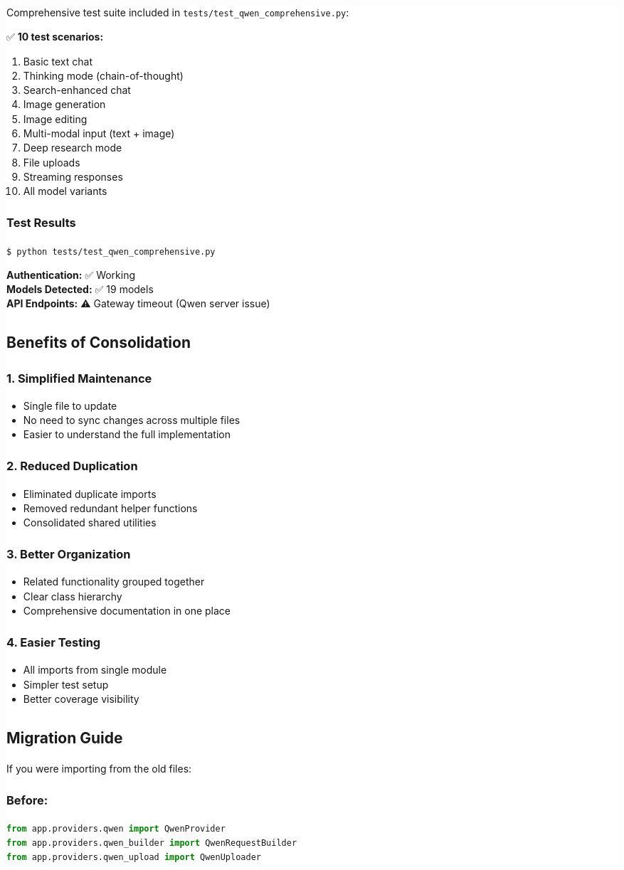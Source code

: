 Comprehensive test suite included in `tests/test_qwen_comprehensive.py`:

✅ **10 test scenarios:**
1. Basic text chat
2. Thinking mode (chain-of-thought)
3. Search-enhanced chat
4. Image generation
5. Image editing
6. Multi-modal input (text + image)
7. Deep research mode
8. File uploads
9. Streaming responses
10. All model variants

### Test Results

```bash
$ python tests/test_qwen_comprehensive.py
```

**Authentication:** ✅ Working  
**Models Detected:** ✅ 19 models  
**API Endpoints:** ⚠️ Gateway timeout (Qwen server issue)

## Benefits of Consolidation

### 1. **Simplified Maintenance**
- Single file to update
- No need to sync changes across multiple files
- Easier to understand the full implementation

### 2. **Reduced Duplication**
- Eliminated duplicate imports
- Removed redundant helper functions
- Consolidated shared utilities

### 3. **Better Organization**
- Related functionality grouped together
- Clear class hierarchy
- Comprehensive documentation in one place

### 4. **Easier Testing**
- All imports from single module
- Simpler test setup
- Better coverage visibility

## Migration Guide

If you were importing from the old files:

### Before:
```python
from app.providers.qwen import QwenProvider
from app.providers.qwen_builder import QwenRequestBuilder
from app.providers.qwen_upload import QwenUploader
```
